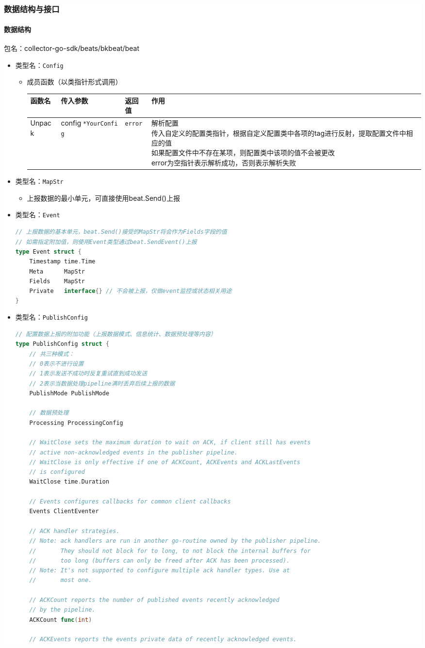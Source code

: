 

### 数据结构与接口

#### 数据结构

包名：collector-go-sdk/beats/bkbeat/beat

- 类型名：`Config`

  - 成员函数（以类指针形式调用）

    | 函数名 | 传入参数             | 返回值  | 作用                                                         |
    | ------ | -------------------- | ------- | ------------------------------------------------------------ |
    | Unpack | config `*YourConfig` | `error` | 解析配置<br>传入自定义的配置类指针，根据自定义配置类中各项的tag进行反射，提取配置文件中相应的值<br>如果配置文件中不存在某项，则配置类中该项的值不会被更改<br>error为空指针表示解析成功，否则表示解析失败 |

- 类型名：`MapStr`

  - 上报数据的最小单元，可直接使用beat.Send()上报
  
- 类型名：`Event`

  ```go
  // 上报数据的基本单元，beat.Send()接受的MapStr将会作为Fields字段的值
  // 如需指定附加值，则使用Event类型通过beat.SendEvent()上报
  type Event struct {
      Timestamp time.Time
      Meta      MapStr
      Fields    MapStr
      Private   interface{} // 不会被上报，仅做event监控或状态相关用途
  }
  ```

- 类型名：`PublishConfig`

  ```go
  // 配置数据上报的附加功能（上报数据模式、信息统计、数据预处理等内容）
  type PublishConfig struct {
      // 共三种模式：
      // 0表示不进行设置
      // 1表示发送不成功时反复重试直到成功发送
      // 2表示当数据处理pipeline满时丢弃后续上报的数据
      PublishMode PublishMode
  
      // 数据预处理
      Processing ProcessingConfig
  
      // WaitClose sets the maximum duration to wait on ACK, if client still has events
      // active non-acknowledged events in the publisher pipeline.
      // WaitClose is only effective if one of ACKCount, ACKEvents and ACKLastEvents
      // is configured
      WaitClose time.Duration
  
      // Events configures callbacks for common client callbacks
      Events ClientEventer
  
      // ACK handler strategies.
      // Note: ack handlers are run in another go-routine owned by the publisher pipeline.
      //       They should not block for to long, to not block the internal buffers for
      //       too long (buffers can only be freed after ACK has been processed).
      // Note: It's not supported to configure multiple ack handler types. Use at
      //       most one.
  
      // ACKCount reports the number of published events recently acknowledged
      // by the pipeline.
      ACKCount func(int)
  
      // ACKEvents reports the events private data of recently acknowledged events.
  ```